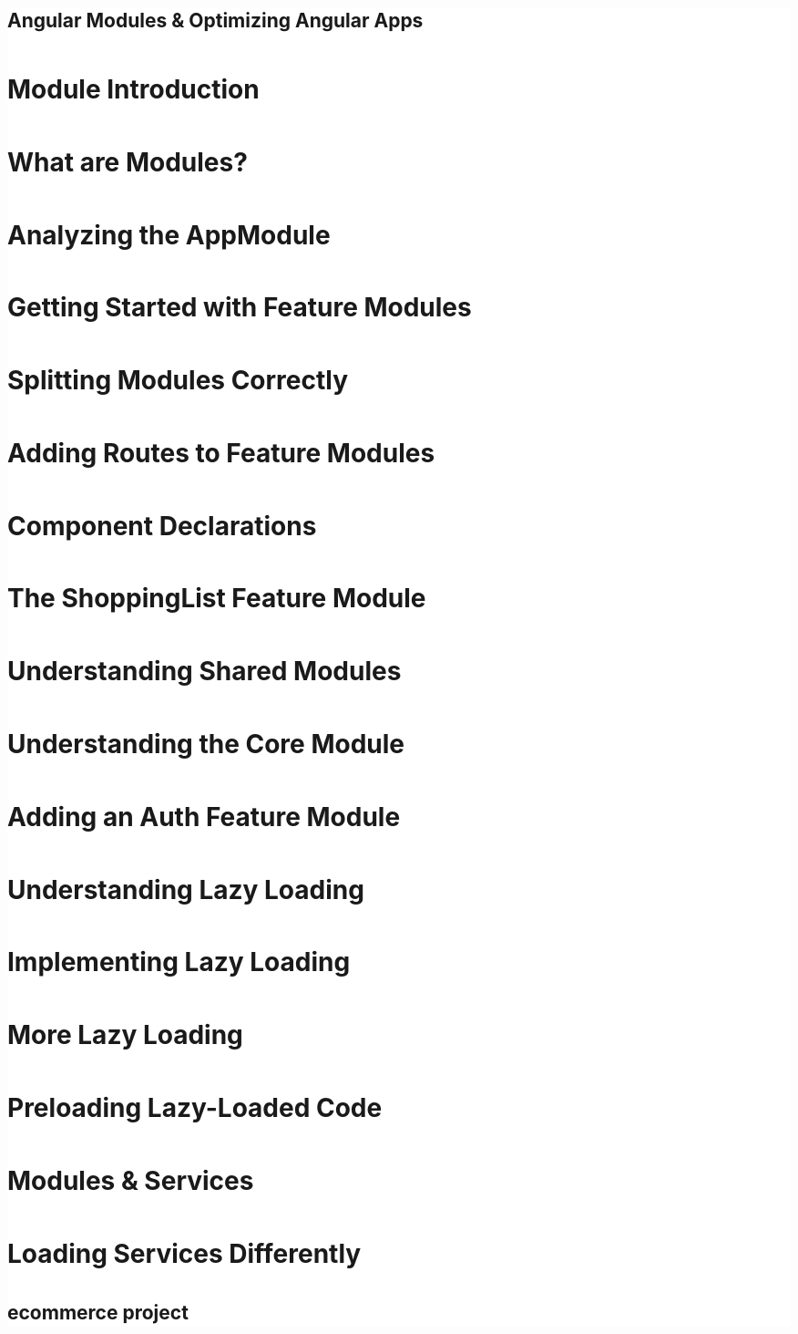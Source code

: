 ## Angular Modules & Optimizing Angular Apps
# Module Introduction
# What are Modules?
# Analyzing the AppModule
# Getting Started with Feature Modules
# Splitting Modules Correctly
# Adding Routes to Feature Modules
# Component Declarations
# The ShoppingList Feature Module
# Understanding Shared Modules
# Understanding the Core Module
# Adding an Auth Feature Module
# Understanding Lazy Loading
# Implementing Lazy Loading
# More Lazy Loading
# Preloading Lazy-Loaded Code
# Modules & Services
# Loading Services Differently

## ecommerce project
